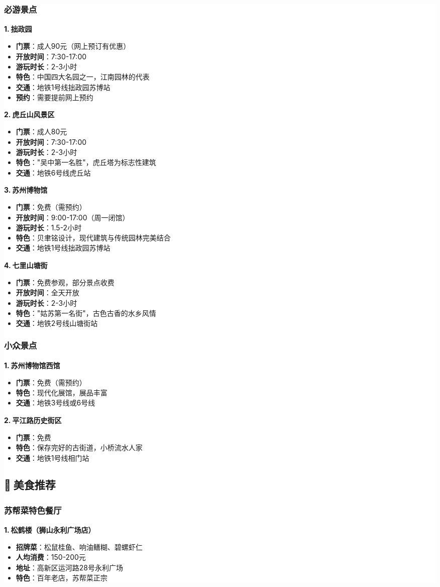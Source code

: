 ### 必游景点

**1. 拙政园**
- **门票**：成人90元（网上预订有优惠）
- **开放时间**：7:30-17:00
- **游玩时长**：2-3小时
- **特色**：中国四大名园之一，江南园林的代表
- **交通**：地铁1号线拙政园苏博站
- **预约**：需要提前网上预约

**2. 虎丘山风景区**
- **门票**：成人80元
- **开放时间**：7:30-17:00
- **游玩时长**：2-3小时
- **特色**："吴中第一名胜"，虎丘塔为标志性建筑
- **交通**：地铁6号线虎丘站

**3. 苏州博物馆**
- **门票**：免费（需预约）
- **开放时间**：9:00-17:00（周一闭馆）
- **游玩时长**：1.5-2小时
- **特色**：贝聿铭设计，现代建筑与传统园林完美结合
- **交通**：地铁1号线拙政园苏博站

**4. 七里山塘街**
- **门票**：免费参观，部分景点收费
- **开放时间**：全天开放
- **游玩时长**：2-3小时
- **特色**："姑苏第一名街"，古色古香的水乡风情
- **交通**：地铁2号线山塘街站

### 小众景点

**1. 苏州博物馆西馆**
- **门票**：免费（需预约）
- **特色**：现代化展馆，展品丰富
- **交通**：地铁3号线或6号线

**2. 平江路历史街区**
- **门票**：免费
- **特色**：保存完好的古街道，小桥流水人家
- **交通**：地铁1号线相门站

## 🍜 美食推荐

### 苏帮菜特色餐厅

**1. 松鹤楼（狮山永利广场店）**
- **招牌菜**：松鼠桂鱼、响油鳝糊、碧螺虾仁
- **人均消费**：150-200元
- **地址**：高新区运河路28号永利广场
- **特色**：百年老店，苏帮菜正宗
